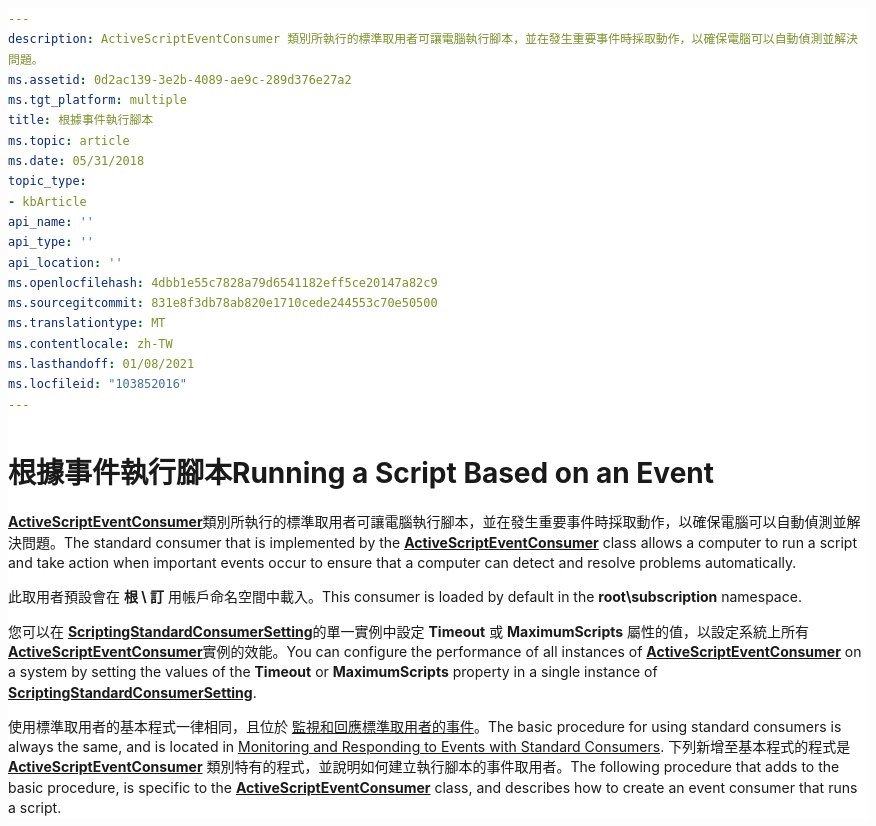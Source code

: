 ```yaml
---
description: ActiveScriptEventConsumer 類別所執行的標準取用者可讓電腦執行腳本，並在發生重要事件時採取動作，以確保電腦可以自動偵測並解決問題。
ms.assetid: 0d2ac139-3e2b-4089-ae9c-289d376e27a2
ms.tgt_platform: multiple
title: 根據事件執行腳本
ms.topic: article
ms.date: 05/31/2018
topic_type:
- kbArticle
api_name: ''
api_type: ''
api_location: ''
ms.openlocfilehash: 4dbb1e55c7828a79d6541182eff5ce20147a82c9
ms.sourcegitcommit: 831e8f3db78ab820e1710cede244553c70e50500
ms.translationtype: MT
ms.contentlocale: zh-TW
ms.lasthandoff: 01/08/2021
ms.locfileid: "103852016"
---
```

# <a name="running-a-script-based-on-an-event"></a><span data-ttu-id="c9b53-103">根據事件執行腳本</span><span class="sxs-lookup"><span data-stu-id="c9b53-103">Running a Script Based on an Event</span></span>

<span data-ttu-id="c9b53-104">[**ActiveScriptEventConsumer**](activescripteventconsumer.md)類別所執行的標準取用者可讓電腦執行腳本，並在發生重要事件時採取動作，以確保電腦可以自動偵測並解決問題。</span><span class="sxs-lookup"><span data-stu-id="c9b53-104">The standard consumer that is implemented by the [**ActiveScriptEventConsumer**](activescripteventconsumer.md) class allows a computer to run a script and take action when important events occur to ensure that a computer can detect and resolve problems automatically.</span></span>

<span data-ttu-id="c9b53-105">此取用者預設會在 **根 \\ 訂** 用帳戶命名空間中載入。</span><span class="sxs-lookup"><span data-stu-id="c9b53-105">This consumer is loaded by default in the **root\\subscription** namespace.</span></span>

<span data-ttu-id="c9b53-106">您可以在 [**ScriptingStandardConsumerSetting**](scriptingstandardconsumersetting.md)的單一實例中設定 **Timeout** 或 **MaximumScripts** 屬性的值，以設定系統上所有 [**ActiveScriptEventConsumer**](activescripteventconsumer.md)實例的效能。</span><span class="sxs-lookup"><span data-stu-id="c9b53-106">You can configure the performance of all instances of [**ActiveScriptEventConsumer**](activescripteventconsumer.md) on a system by setting the values of the **Timeout** or **MaximumScripts** property in a single instance of [**ScriptingStandardConsumerSetting**](scriptingstandardconsumersetting.md).</span></span>

<span data-ttu-id="c9b53-107">使用標準取用者的基本程式一律相同，且位於 [監視和回應標準取用者的事件](monitoring-and-responding-to-events-with-standard-consumers.md)。</span><span class="sxs-lookup"><span data-stu-id="c9b53-107">The basic procedure for using standard consumers is always the same, and is located in [Monitoring and Responding to Events with Standard Consumers](monitoring-and-responding-to-events-with-standard-consumers.md).</span></span> <span data-ttu-id="c9b53-108">下列新增至基本程式的程式是 [**ActiveScriptEventConsumer**](activescripteventconsumer.md) 類別特有的程式，並說明如何建立執行腳本的事件取用者。</span><span class="sxs-lookup"><span data-stu-id="c9b53-108">The following procedure that adds to the basic procedure, is specific to the [**ActiveScriptEventConsumer**](activescripteventconsumer.md) class, and describes how to create an event consumer that runs a script.</span></span>
